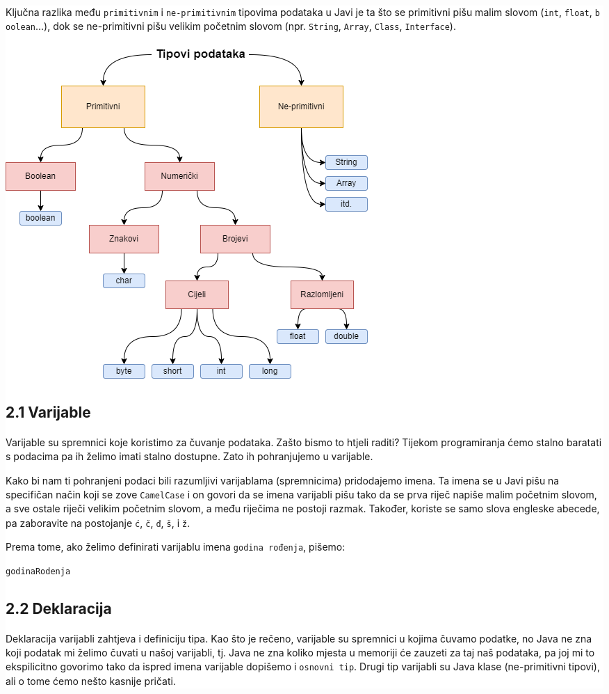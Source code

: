 Ključna razlika među `primitivnim` i `ne-primitivnim` tipovima podataka u Javi je ta što se primitivni pišu malim slovom (`int`, `float`, `boolean`...), dok se ne-primitivni pišu velikim početnim slovom (npr. `String`, `Array`, `Class`, `Interface`).

![Tipovi podataka](img/img_001_data_types.png)


## 2.1 Varijable
Varijable su spremnici koje koristimo za čuvanje podataka. Zašto bismo to htjeli raditi? Tijekom programiranja ćemo stalno baratati s podacima pa ih želimo imati stalno dostupne. Zato ih pohranjujemo u varijable.

Kako bi nam ti pohranjeni podaci bili razumljivi varijablama (spremnicima) pridodajemo imena. Ta imena se u Javi pišu na specifičan način koji se zove `CamelCase` i on govori da se imena varijabli pišu tako da se prva riječ napiše malim početnim slovom, a sve ostale riječi velikim početnim slovom, a među riječima ne postoji razmak. Također, koriste se samo slova engleske abecede, pa zaboravite na postojanje `ć`, `č`, `đ`, `š`, i `ž`.

Prema tome, ako želimo definirati varijablu imena `godina rođenja`, pišemo:

```Java
godinaRodenja
```

## 2.2 Deklaracija
Deklaracija varijabli zahtjeva i definiciju tipa. Kao što je rečeno, varijable su spremnici u kojima čuvamo podatke, no Java ne zna koji podatak mi želimo čuvati u našoj varijabli, tj. Java ne zna koliko mjesta u memoriji će zauzeti za taj naš podataka, pa joj mi to ekspilicitno govorimo tako da ispred imena varijable dopišemo i `osnovni tip`. Drugi tip varijabli su Java klase (ne-primitivni tipovi), ali o tome ćemo nešto kasnije pričati.

